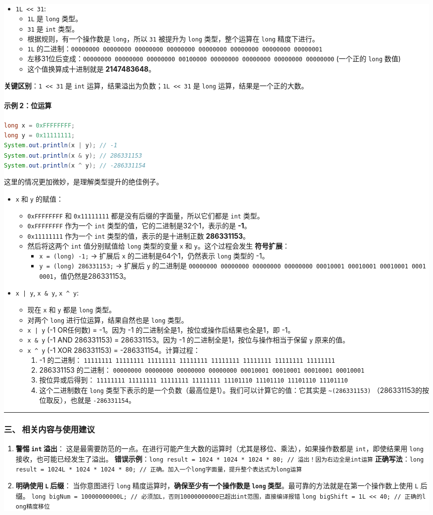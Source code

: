 *   `1L << 31`:
    *   `1L` 是 `long` 类型。
    *   `31` 是 `int` 类型。
    *   根据规则，有一个操作数是 `long`，所以 `31` 被提升为 `long` 类型，整个运算在 `long` 精度下进行。
    *   `1L` 的二进制：`00000000 00000000 00000000 00000000 00000000 00000000 00000000 00000001`
    *   左移31位后变成：`00000000 00000000 00000000 00100000 00000000 00000000 00000000 00000000` (一个正的 `long` 数值)
    *   这个值换算成十进制就是 **2147483648**。

**关键区别**：`1 << 31` 是 `int` 运算，结果溢出为负数；`1L << 31` 是 `long` 运算，结果是一个正的大数。

#### 示例 2：位运算
```java
long x = 0xFFFFFFFF;
long y = 0x11111111;
System.out.println(x | y); // -1
System.out.println(x & y); // 286331153
System.out.println(x ^ y); // -286331154
```

这里的情况更加微妙，是理解类型提升的绝佳例子。

*   `x` 和 `y` 的赋值：
    *   `0xFFFFFFFF` 和 `0x11111111` 都是没有后缀的字面量，所以它们都是 `int` 类型。
    *   `0xFFFFFFFF` 作为一个 `int` 类型的值，它的二进制是32个1，表示的是 **-1**。
    *   `0x11111111` 作为一个 `int` 类型的值，表示的是十进制正数 **286331153**。
    *   然后将这两个 `int` 值分别赋值给 `long` 类型的变量 `x` 和 `y`。这个过程会发生 **符号扩展**：
        *   `x = (long) -1;` -> 扩展后 `x` 的二进制是64个1，仍然表示 `long` 类型的 -1。
        *   `y = (long) 286331153;` -> 扩展后 `y` 的二进制是 `00000000 00000000 00000000 00000000 00010001 00010001 00010001 00010001`，值仍然是286331153。

*   `x | y`, `x & y`, `x ^ y`:
    *   现在 `x` 和 `y` 都是 `long` 类型。
    *   对两个 `long` 进行位运算，结果自然也是 `long` 类型。
    *   `x | y` (-1 OR任何数) = -1。因为 -1 的二进制全是1，按位或操作后结果也全是1，即 -1。
    *   `x & y` (-1 AND 286331153) = 286331153。因为 -1 的二进制全是1，按位与操作相当于保留 `y` 原来的值。
    *   `x ^ y` (-1 XOR 286331153) = -286331154。计算过程：
        1.  -1 的二进制： `11111111 11111111 11111111 11111111 11111111 11111111 11111111 11111111`
        2.  286331153 的二进制： `00000000 00000000 00000000 00000000 00010001 00010001 00010001 00010001`
        3.  按位异或后得到： `11111111 11111111 11111111 11111111 11101110 11101110 11101110 11101110`
        4.  这个二进制数在 `long` 类型下表示的是一个负数（最高位是1）。我们可以计算它的值：它其实是 `~(286331153)` （286331153的按位取反），也就是 `-286331154`。

---

### 三、 相关内容与使用建议

1.  **警惕 `int` 溢出**：
    这是最需要防范的一点。在进行可能产生大数的运算时（尤其是移位、乘法），如果操作数都是 `int`，即使结果用 `long` 接收，也可能已经发生了溢出。
    **错误示例**：`long result = 1024 * 1024 * 1024 * 80; // 溢出！因为右边全是int运算`
    **正确写法**：`long result = 1024L * 1024 * 1024 * 80; // 正确。加入一个long字面量，提升整个表达式为long运算`

2.  **明确使用 `L` 后缀**：
    当你意图进行 `long` 精度运算时，**确保至少有一个操作数是 `long` 类型**。最可靠的方法就是在第一个操作数上使用 `L` 后缀。
    `long bigNum = 10000000000L; // 必须加L，否则10000000000已超出int范围，直接编译报错`
    `long bigShift = 1L << 40; // 正确的long精度移位`
